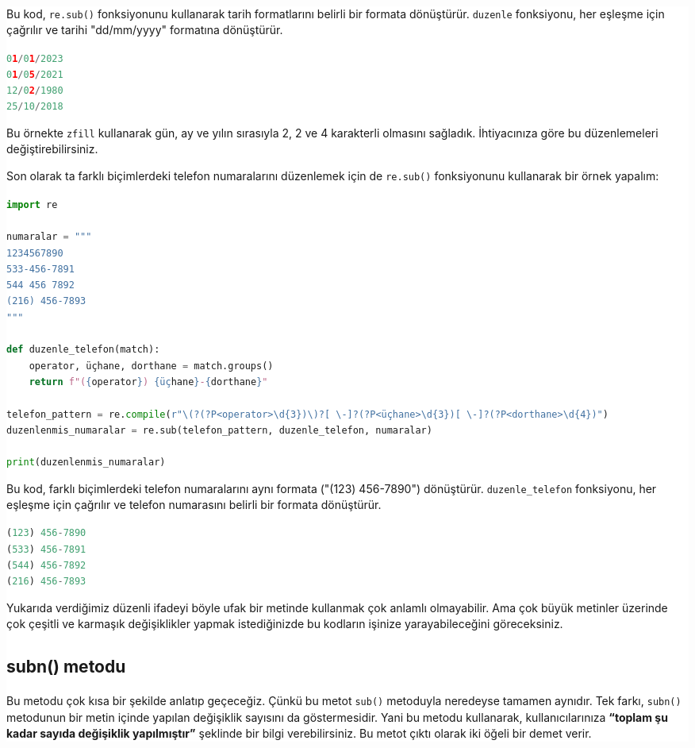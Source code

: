 Bu kod, `re.sub()` fonksiyonunu kullanarak tarih formatlarını belirli bir formata dönüştürür. `duzenle` fonksiyonu, her eşleşme için çağrılır ve tarihi "dd/mm/yyyy" formatına dönüştürür.

```python
01/01/2023
01/05/2021
12/02/1980
25/10/2018
```

Bu örnekte `zfill` kullanarak gün, ay ve yılın sırasıyla 2, 2 ve 4 karakterli olmasını sağladık. İhtiyacınıza göre bu düzenlemeleri değiştirebilirsiniz.

Son olarak ta farklı biçimlerdeki telefon numaralarını düzenlemek için de `re.sub()` fonksiyonunu kullanarak bir örnek yapalım:

```python
import re

numaralar = """
1234567890
533-456-7891
544 456 7892
(216) 456-7893
"""

def duzenle_telefon(match):
    operator, üçhane, dorthane = match.groups()
    return f"({operator}) {üçhane}-{dorthane}"

telefon_pattern = re.compile(r"\(?(?P<operator>\d{3})\)?[ \-]?(?P<üçhane>\d{3})[ \-]?(?P<dorthane>\d{4})")
duzenlenmis_numaralar = re.sub(telefon_pattern, duzenle_telefon, numaralar)

print(duzenlenmis_numaralar)
```

Bu kod, farklı biçimlerdeki telefon numaralarını aynı formata ("(123) 
456-7890") dönüştürür. `duzenle_telefon` fonksiyonu, her eşleşme için çağrılır ve telefon numarasını belirli bir formata dönüştürür.

```python
(123) 456-7890
(533) 456-7891
(544) 456-7892
(216) 456-7893
```

Yukarıda verdiğimiz düzenli ifadeyi böyle ufak bir metinde kullanmak çok anlamlı olmayabilir. Ama çok büyük metinler üzerinde çok çeşitli ve karmaşık değişiklikler yapmak istediğinizde bu kodların işinize yarayabileceğini göreceksiniz.

## subn() metodu

Bu metodu çok kısa bir şekilde anlatıp geçeceğiz. Çünkü bu metot `sub()` metoduyla neredeyse tamamen aynıdır. Tek farkı, `subn()` metodunun bir metin içinde yapılan değişiklik sayısını da göstermesidir. Yani bu metodu kullanarak, kullanıcılarınıza **“toplam şu kadar sayıda değişiklik yapılmıştır”** şeklinde bir bilgi verebilirsiniz. Bu metot çıktı olarak iki öğeli bir demet verir. 
